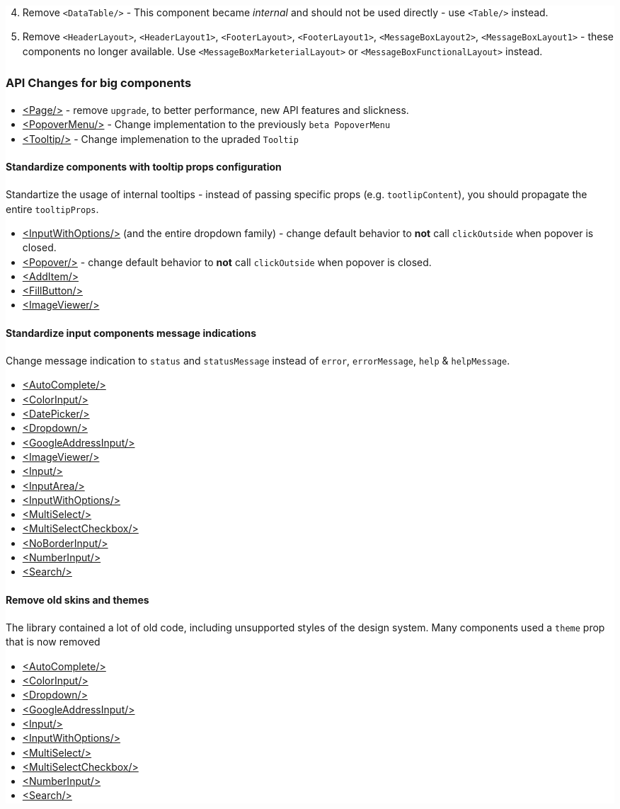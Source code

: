 4. Remove `<DataTable/>` - This component became _internal_ and should not be used directly - use `<Table/>` instead.

5. Remove `<HeaderLayout>`, `<HeaderLayout1>`, `<FooterLayout>`, `<FooterLayout1>`, `<MessageBoxLayout2>`, `<MessageBoxLayout1>` - these components no longer available. Use `<MessageBoxMarketerialLayout>` or `<MessageBoxFunctionalLayout>` instead.

### API Changes for big components
- [\<Page/>](#page) - remove `upgrade`, to better performance, new API features and slickness.
- [\<PopoverMenu/>](#popovermenu) - Change implementation to the previously `beta PopoverMenu`
- [\<Tooltip/>](#tooltip) - Change implemenation to the upraded `Tooltip`

#### Standardize components with tooltip props configuration
Standartize the usage of internal tooltips - instead of passing specific props (e.g. `tootlipContent`), you should propagate the entire `tooltipProps`.
- [\<InputWithOptions/>](#page) (and the entire dropdown family) - change default behavior to **not** call `clickOutside` when popover is closed.
- [\<Popover/>](#page)  - change default behavior to **not** call `clickOutside` when popover is closed.
- [\<AddItem/>](#page)
- [\<FillButton/>](#page)
- [\<ImageViewer/>](#page)

#### Standardize input components message indications
 Change message indication to `status` and `statusMessage` instead of `error`, `errorMessage`, `help` & `helpMessage`.
- [\<AutoComplete/>](#autocomplete)
- [\<ColorInput/>](#colorinput)
- [\<DatePicker/>](#datepicker)
- [\<Dropdown/>](#dropdown)
- [\<GoogleAddressInput/>](#googleaddressinput)
- [\<ImageViewer/>](#imageviewer)
- [\<Input/>](#input)
- [\<InputArea/>](#inputarea)
- [\<InputWithOptions/>](#inputwithoptions)
- [\<MultiSelect/>](#multiselect)
- [\<MultiSelectCheckbox/>](#multiselectcheckbox)
- [\<NoBorderInput/>](#noborderinput)
- [\<NumberInput/>](#numberinput)
- [\<Search/>](#search)

#### Remove old skins and themes
The library contained a lot of old code, including unsupported styles of the design system. Many components used a `theme` prop that is now removed
- [\<AutoComplete/>](#autocomplete)
- [\<ColorInput/>](#colorinput)
- [\<Dropdown/>](#dropdown)
- [\<GoogleAddressInput/>](#googleaddressinput)
- [\<Input/>](#input)
- [\<InputWithOptions/>](#inputwithoptions)
- [\<MultiSelect/>](#multiselect)
- [\<MultiSelectCheckbox/>](#multiselectcheckbox)
- [\<NumberInput/>](#numberinput)
- [\<Search/>](#search)
